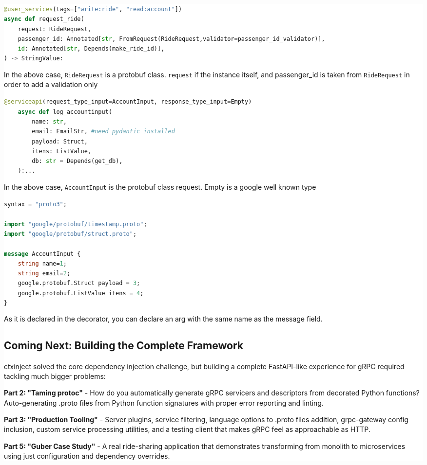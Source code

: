 ```python
@user_services(tags=["write:ride", "read:account"])
async def request_ride(
    request: RideRequest,
    passenger_id: Annotated[str, FromRequest(RideRequest,validator=passenger_id_validator)],
    id: Annotated[str, Depends(make_ride_id)],
) -> StringValue:
```

In the above case, `RideRequest` is a protobuf class. `request` if the instance itself, and passenger_id is taken from `RideRequest` in order to add a validation only

```python
@serviceapi(request_type_input=AccountInput, response_type_input=Empty)
    async def log_accountinput(
        name: str,
        email: EmailStr, #need pydantic installed
        payload: Struct,
        itens: ListValue,
        db: str = Depends(get_db),
    ):...
```

In the above case, `AccountInput` is the protobuf class request. Empty is a google well known type

```protobuf
syntax = "proto3";

import "google/protobuf/timestamp.proto";
import "google/protobuf/struct.proto";

message AccountInput {
    string name=1;
    string email=2;
    google.protobuf.Struct payload = 3;
    google.protobuf.ListValue itens = 4;
}
```
As it is declared in the decorator, you can declare an arg with the same name as the message field.

## Coming Next: Building the Complete Framework

ctxinject solved the core dependency injection challenge, but building a complete FastAPI-like experience for gRPC required tackling much bigger problems:

**Part 2: "Taming protoc"** - How do you automatically generate gRPC servicers and descriptors from decorated Python functions? Auto-generating .proto files from Python function signatures with proper error reporting and linting.

**Part 3: "Production Tooling"** - Server plugins, service filtering, language options to .proto files addition, grpc-gateway config inclusion, custom service processing utilities, and a testing client that makes gRPC feel as approachable as HTTP.

**Part 5: "Guber Case Study"** - A real ride-sharing application that demonstrates transforming from monolith to microservices using just configuration and dependency overrides.
